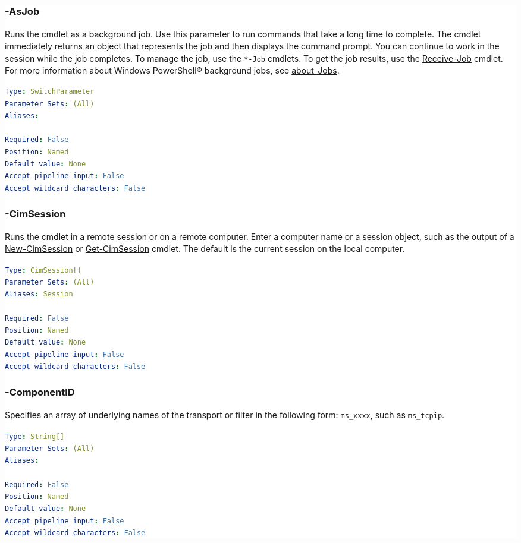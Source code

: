### -AsJob
Runs the cmdlet as a background job.
Use this parameter to run commands that take a long time to complete. 
 The cmdlet immediately returns an object that represents the job and then displays the command prompt.
You can continue to work in the session while the job completes.
To manage the job, use the `*-Job` cmdlets.
To get the job results, use the [Receive-Job](http://go.microsoft.com/fwlink/?LinkID=113372) cmdlet. 
 For more information about Windows PowerShell® background jobs, see [about_Jobs](http://go.microsoft.com/fwlink/?LinkID=113251).

```yaml
Type: SwitchParameter
Parameter Sets: (All)
Aliases: 

Required: False
Position: Named
Default value: None
Accept pipeline input: False
Accept wildcard characters: False
```

### -CimSession
Runs the cmdlet in a remote session or on a remote computer.
Enter a computer name or a session object, such as the output of a [New-CimSession](http://go.microsoft.com/fwlink/p/?LinkId=227967) or [Get-CimSession](http://go.microsoft.com/fwlink/p/?LinkId=227966) cmdlet.
The default is the current session on the local computer.

```yaml
Type: CimSession[]
Parameter Sets: (All)
Aliases: Session

Required: False
Position: Named
Default value: None
Accept pipeline input: False
Accept wildcard characters: False
```

### -ComponentID
Specifies an array of underlying names of the transport or filter in the following form: `ms_xxxx`, such as `ms_tcpip`.

```yaml
Type: String[]
Parameter Sets: (All)
Aliases: 

Required: False
Position: Named
Default value: None
Accept pipeline input: False
Accept wildcard characters: False
```
